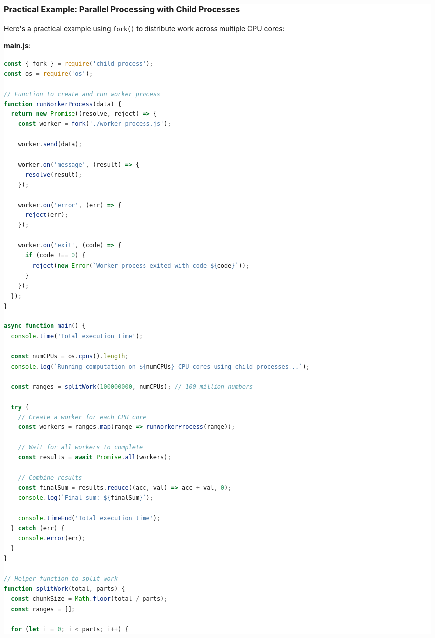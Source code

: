### Practical Example: Parallel Processing with Child Processes

Here's a practical example using `fork()` to distribute work across multiple CPU cores:

**main.js**:
```javascript
const { fork } = require('child_process');
const os = require('os');

// Function to create and run worker process
function runWorkerProcess(data) {
  return new Promise((resolve, reject) => {
    const worker = fork('./worker-process.js');
    
    worker.send(data);
    
    worker.on('message', (result) => {
      resolve(result);
    });
    
    worker.on('error', (err) => {
      reject(err);
    });
    
    worker.on('exit', (code) => {
      if (code !== 0) {
        reject(new Error(`Worker process exited with code ${code}`));
      }
    });
  });
}

async function main() {
  console.time('Total execution time');
  
  const numCPUs = os.cpus().length;
  console.log(`Running computation on ${numCPUs} CPU cores using child processes...`);
  
  const ranges = splitWork(100000000, numCPUs); // 100 million numbers
  
  try {
    // Create a worker for each CPU core
    const workers = ranges.map(range => runWorkerProcess(range));
    
    // Wait for all workers to complete
    const results = await Promise.all(workers);
    
    // Combine results
    const finalSum = results.reduce((acc, val) => acc + val, 0);
    console.log(`Final sum: ${finalSum}`);
    
    console.timeEnd('Total execution time');
  } catch (err) {
    console.error(err);
  }
}

// Helper function to split work
function splitWork(total, parts) {
  const chunkSize = Math.floor(total / parts);
  const ranges = [];
  
  for (let i = 0; i < parts; i++) {
```